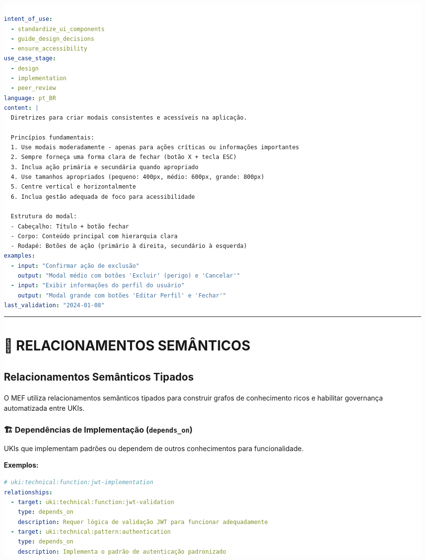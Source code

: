 ```yaml

intent_of_use:
  - standardize_ui_components
  - guide_design_decisions
  - ensure_accessibility
use_case_stage:
  - design
  - implementation
  - peer_review
language: pt_BR
content: |
  Diretrizes para criar modais consistentes e acessíveis na aplicação.
  
  Princípios fundamentais:
  1. Use modais moderadamente - apenas para ações críticas ou informações importantes
  2. Sempre forneça uma forma clara de fechar (botão X + tecla ESC)
  3. Inclua ação primária e secundária quando apropriado
  4. Use tamanhos apropriados (pequeno: 400px, médio: 600px, grande: 800px)
  5. Centre vertical e horizontalmente
  6. Inclua gestão adequada de foco para acessibilidade
  
  Estrutura do modal:
  - Cabeçalho: Título + botão fechar
  - Corpo: Conteúdo principal com hierarquia clara
  - Rodapé: Botões de ação (primário à direita, secundário à esquerda)
examples:
  - input: "Confirmar ação de exclusão"
    output: "Modal médio com botões 'Excluir' (perigo) e 'Cancelar'"
  - input: "Exibir informações do perfil do usuário"
    output: "Modal grande com botões 'Editar Perfil' e 'Fechar'"
last_validation: "2024-01-08"
```

---

# 🔄 RELACIONAMENTOS SEMÂNTICOS

## Relacionamentos Semânticos Tipados

O MEF utiliza relacionamentos semânticos tipados para construir grafos de conhecimento ricos e habilitar governança automatizada entre UKIs.

### 🏗️ **Dependências de Implementação** (`depends_on`)
UKIs que implementam padrões ou dependem de outros conhecimentos para funcionalidade.

**Exemplos:**
```yaml
# uki:technical:function:jwt-implementation
relationships:
  - target: uki:technical:function:jwt-validation
    type: depends_on
    description: Requer lógica de validação JWT para funcionar adequadamente
  - target: uki:technical:pattern:authentication
    type: depends_on
    description: Implementa o padrão de autenticação padronizado
```
